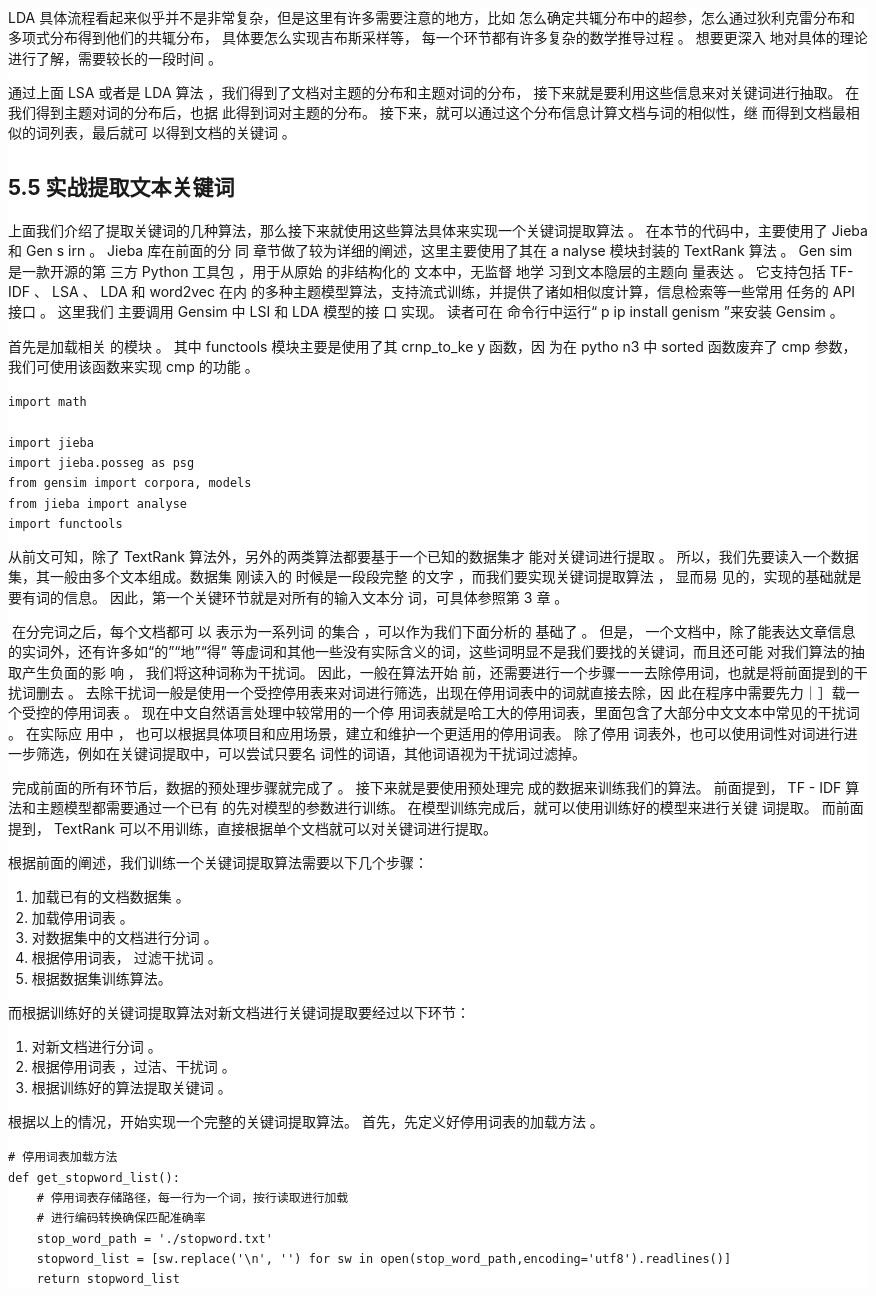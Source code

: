 LDA 具体流程看起来似乎并不是非常复杂，但是这里有许多需要注意的地方，比如 怎么确定共辄分布中的超参，怎么通过狄利克雷分布和多项式分布得到他们的共辄分布， 具体要怎么实现吉布斯采样等， 每一个环节都有许多复杂的数学推导过程 。 想要更深入 地对具体的理论进行了解，需要较长的一段时间 。

通过上面 LSA 或者是 LDA 算法 ，我们得到了文档对主题的分布和主题对词的分布， 接下来就是要利用这些信息来对关键词进行抽取。 在我们得到主题对词的分布后，也据 此得到词对主题的分布。 接下来，就可以通过这个分布信息计算文档与词的相似性，继 而得到文档最相似的词列表，最后就可 以得到文档的关键词 。

## 5.5 实战提取文本关键词

上面我们介绍了提取关键词的几种算法，那么接下来就使用这些算法具体来实现一个关键词提取算法 。 在本节的代码中，主要使用了 Jieba 和 Gen s irn 。 Jieba 库在前面的分 同 章节做了较为详细的阐述，这里主要使用了其在 a nalyse 模块封装的 TextRank 算法 。 Gen sim 是一款开源的第 三方 Python 工具包 ，用于从原始 的非结构化的 文本中，无监督 地学 习到文本隐层的主题向 量表达 。 它支持包括 TF-IDF 、 LSA 、 LDA 和 word2vec 在内 的多种主题模型算法，支持流式训练，并提供了诸如相似度计算，信息检索等一些常用 任务的 API 接口 。 这里我们 主要调用 Gensim 中 LSI 和 LDA 模型的接 口 实现。 读者可在 命令行中运行“ p ip install genism ”来安装 Gensim 。

首先是加载相关 的模块 。 其中 functools 模块主要是使用了其 crnp_to_ke y 函数，因 为在 pytho n3 中 sorted 函数废弃了 cmp 参数，我们可使用该函数来实现 cmp 的功能 。

```
import math

import jieba
import jieba.posseg as psg
from gensim import corpora, models
from jieba import analyse
import functools
```

从前文可知，除了 TextRank 算法外，另外的两类算法都要基于一个已知的数据集才 能对关键词进行提取 。 所以，我们先要读入一个数据集，其一般由多个文本组成。数据集 刚读入的 时候是一段段完整 的文字 ，而我们要实现关键词提取算法 ， 显而易 见的，实现的基础就是要有词的信息。 因此，第一个关键环节就是对所有的输入文本分 词，可具体参照第 3 章 。

​	在分完词之后，每个文档都可 以 表示为一系列词 的集合 ，可以作为我们下面分析的 基础了 。 但是， 一个文档中，除了能表达文章信息的实词外，还有许多如“的”“地”“得” 等虚词和其他一些没有实际含义的词，这些词明显不是我们要找的关键词，而且还可能 对我们算法的抽取产生负面的影 响 ， 我们将这种词称为干扰词。 因此，一般在算法开始 前，还需要进行一个步骤一一去除停用词，也就是将前面提到的干扰词删去 。 去除干扰词一般是使用一个受控停用表来对词进行筛选，出现在停用词表中的词就直接去除，因 此在程序中需要先力｜］载一个受控的停用词表 。 现在中文自然语言处理中较常用的一个停 用词表就是哈工大的停用词表，里面包含了大部分中文文本中常见的干扰词 。 在实际应 用中 ， 也可以根据具体项目和应用场景，建立和维护一个更适用的停用词表。 除了停用 词表外，也可以使用词性对词进行进一步筛选，例如在关键词提取中，可以尝试只要名 词性的词语，其他词语视为干扰词过滤掉。

​	完成前面的所有环节后，数据的预处理步骤就完成了 。 接下来就是要使用预处理完 成的数据来训练我们的算法。 前面提到， TF - IDF 算法和主题模型都需要通过一个已有 的先对模型的参数进行训练。 在模型训练完成后，就可以使用训练好的模型来进行关键 词提取。 而前面提到， TextRank 可以不用训练，直接根据单个文档就可以对关键词进行提取。

根据前面的阐述，我们训练一个关键词提取算法需要以下几个步骤：

1. 加载已有的文档数据集 。
2. 加载停用词表 。
3. 对数据集中的文档进行分词 。 
4. 根据停用词表， 过滤干扰词 。 
5. 根据数据集训练算法。

而根据训练好的关键词提取算法对新文档进行关键词提取要经过以下环节：

1. 对新文档进行分词 。
2. 根据停用词表 ，过洁、干扰词 。
3. 根据训练好的算法提取关键词 。

根据以上的情况，开始实现一个完整的关键词提取算法。 首先，先定义好停用词表的加载方法 。

```
# 停用词表加载方法
def get_stopword_list():
    # 停用词表存储路径，每一行为一个词，按行读取进行加载
    # 进行编码转换确保匹配准确率
    stop_word_path = './stopword.txt'
    stopword_list = [sw.replace('\n', '') for sw in open(stop_word_path,encoding='utf8').readlines()]
    return stopword_list
```
